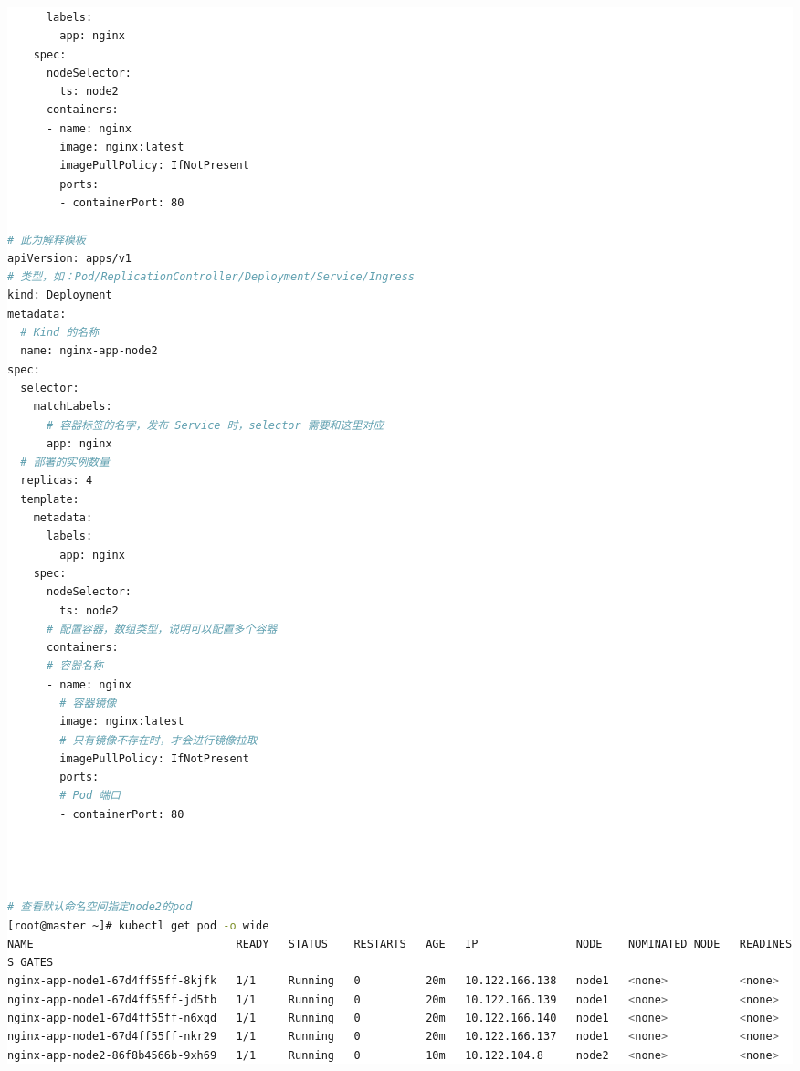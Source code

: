 ```sh
      labels:
        app: nginx
    spec:
      nodeSelector: 
        ts: node2
      containers:
      - name: nginx
        image: nginx:latest
        imagePullPolicy: IfNotPresent
        ports:
        - containerPort: 80
        
# 此为解释模板
apiVersion: apps/v1
# 类型，如：Pod/ReplicationController/Deployment/Service/Ingress
kind: Deployment
metadata:
  # Kind 的名称
  name: nginx-app-node2
spec:
  selector:
    matchLabels:
      # 容器标签的名字，发布 Service 时，selector 需要和这里对应
      app: nginx
  # 部署的实例数量
  replicas: 4
  template:
    metadata:
      labels:
        app: nginx
    spec:
      nodeSelector: 
        ts: node2
      # 配置容器，数组类型，说明可以配置多个容器
      containers:
      # 容器名称
      - name: nginx
        # 容器镜像
        image: nginx:latest
        # 只有镜像不存在时，才会进行镜像拉取
        imagePullPolicy: IfNotPresent
        ports:
        # Pod 端口
        - containerPort: 80




# 查看默认命名空间指定node2的pod
[root@master ~]# kubectl get pod -o wide
NAME                               READY   STATUS    RESTARTS   AGE   IP               NODE    NOMINATED NODE   READINESS GATES
nginx-app-node1-67d4ff55ff-8kjfk   1/1     Running   0          20m   10.122.166.138   node1   <none>           <none>
nginx-app-node1-67d4ff55ff-jd5tb   1/1     Running   0          20m   10.122.166.139   node1   <none>           <none>
nginx-app-node1-67d4ff55ff-n6xqd   1/1     Running   0          20m   10.122.166.140   node1   <none>           <none>
nginx-app-node1-67d4ff55ff-nkr29   1/1     Running   0          20m   10.122.166.137   node1   <none>           <none>
nginx-app-node2-86f8b4566b-9xh69   1/1     Running   0          10m   10.122.104.8     node2   <none>           <none>
```